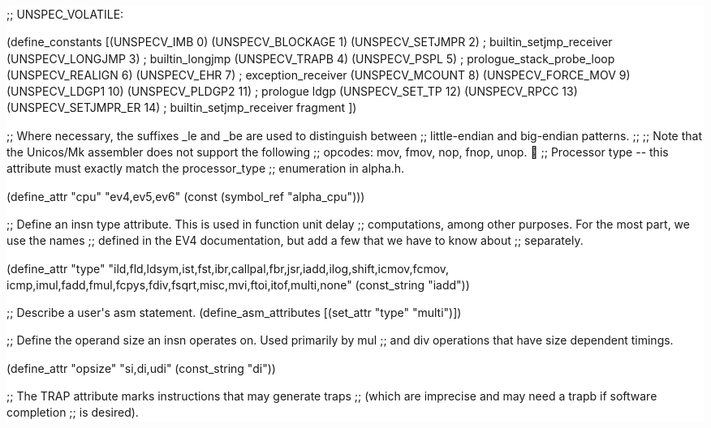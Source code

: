 ;; UNSPEC_VOLATILE:

(define_constants
  [(UNSPECV_IMB		0)
   (UNSPECV_BLOCKAGE	1)
   (UNSPECV_SETJMPR	2)	; builtin_setjmp_receiver
   (UNSPECV_LONGJMP	3)	; builtin_longjmp
   (UNSPECV_TRAPB	4)
   (UNSPECV_PSPL	5)	; prologue_stack_probe_loop
   (UNSPECV_REALIGN	6)
   (UNSPECV_EHR		7)	; exception_receiver
   (UNSPECV_MCOUNT	8)
   (UNSPECV_FORCE_MOV	9)
   (UNSPECV_LDGP1	10)
   (UNSPECV_PLDGP2	11)	; prologue ldgp
   (UNSPECV_SET_TP	12)
   (UNSPECV_RPCC	13)
   (UNSPECV_SETJMPR_ER	14)	; builtin_setjmp_receiver fragment
  ])

;; Where necessary, the suffixes _le and _be are used to distinguish between
;; little-endian and big-endian patterns.
;;
;; Note that the Unicos/Mk assembler does not support the following
;; opcodes: mov, fmov, nop, fnop, unop.

;; Processor type -- this attribute must exactly match the processor_type
;; enumeration in alpha.h.

(define_attr "cpu" "ev4,ev5,ev6"
  (const (symbol_ref "alpha_cpu")))

;; Define an insn type attribute.  This is used in function unit delay
;; computations, among other purposes.  For the most part, we use the names
;; defined in the EV4 documentation, but add a few that we have to know about
;; separately.

(define_attr "type"
  "ild,fld,ldsym,ist,fst,ibr,callpal,fbr,jsr,iadd,ilog,shift,icmov,fcmov,
   icmp,imul,fadd,fmul,fcpys,fdiv,fsqrt,misc,mvi,ftoi,itof,multi,none"
  (const_string "iadd"))

;; Describe a user's asm statement.
(define_asm_attributes
  [(set_attr "type" "multi")])

;; Define the operand size an insn operates on.  Used primarily by mul
;; and div operations that have size dependent timings.

(define_attr "opsize" "si,di,udi"
  (const_string "di"))

;; The TRAP attribute marks instructions that may generate traps
;; (which are imprecise and may need a trapb if software completion
;; is desired).
